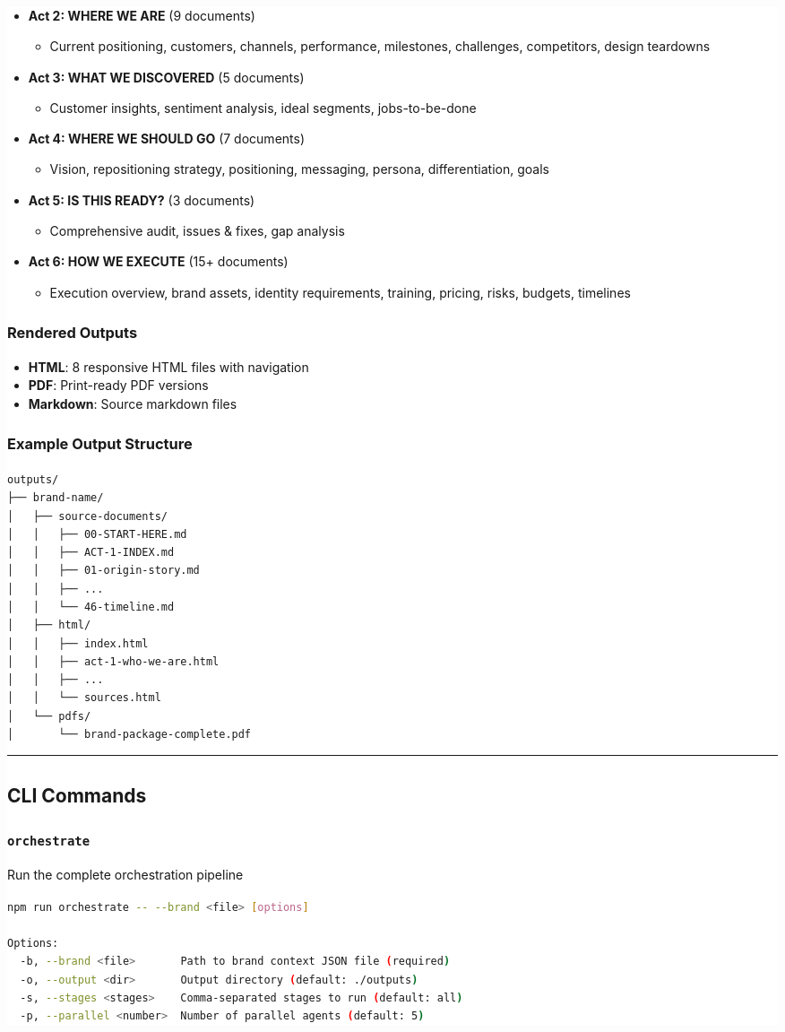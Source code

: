 - **Act 2: WHERE WE ARE** (9 documents)
  - Current positioning, customers, channels, performance, milestones, challenges, competitors, design teardowns

- **Act 3: WHAT WE DISCOVERED** (5 documents)
  - Customer insights, sentiment analysis, ideal segments, jobs-to-be-done

- **Act 4: WHERE WE SHOULD GO** (7 documents)
  - Vision, repositioning strategy, positioning, messaging, persona, differentiation, goals

- **Act 5: IS THIS READY?** (3 documents)
  - Comprehensive audit, issues & fixes, gap analysis

- **Act 6: HOW WE EXECUTE** (15+ documents)
  - Execution overview, brand assets, identity requirements, training, pricing, risks, budgets, timelines

### Rendered Outputs
- **HTML**: 8 responsive HTML files with navigation
- **PDF**: Print-ready PDF versions
- **Markdown**: Source markdown files

### Example Output Structure
```
outputs/
├── brand-name/
│   ├── source-documents/
│   │   ├── 00-START-HERE.md
│   │   ├── ACT-1-INDEX.md
│   │   ├── 01-origin-story.md
│   │   ├── ...
│   │   └── 46-timeline.md
│   ├── html/
│   │   ├── index.html
│   │   ├── act-1-who-we-are.html
│   │   ├── ...
│   │   └── sources.html
│   └── pdfs/
│       └── brand-package-complete.pdf
```

---

## CLI Commands

### `orchestrate`
Run the complete orchestration pipeline

```bash
npm run orchestrate -- --brand <file> [options]

Options:
  -b, --brand <file>       Path to brand context JSON file (required)
  -o, --output <dir>       Output directory (default: ./outputs)
  -s, --stages <stages>    Comma-separated stages to run (default: all)
  -p, --parallel <number>  Number of parallel agents (default: 5)
```
